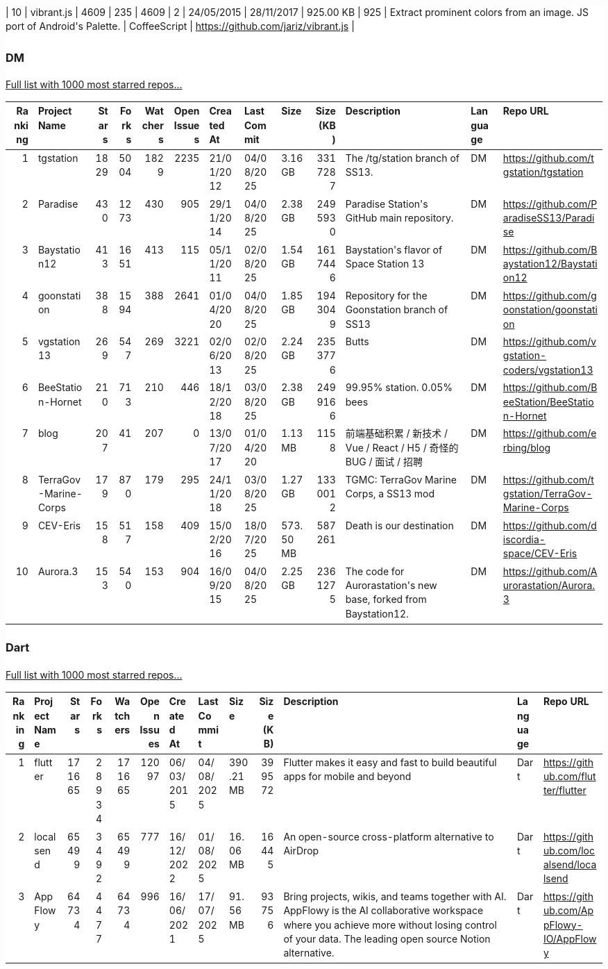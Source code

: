 |        10 | vibrant.js     |    4609 |     235 |       4609 |             2 | 24/05/2015   | 28/11/2017    | 925.00 KB |         925 | Extract prominent colors from an image. JS port of Android's Palette. | CoffeeScript | https://github.com/jariz/vibrant.js              |
### DM
[Full list with 1000 most starred repos...](https://luizvbo.github.io/kstars/pages/language.html?lang=DM) 

|   Ranking | Project Name          |   Stars |   Forks |   Watchers |   Open Issues | Created At   | Last Commit   | Size      |   Size (KB) | Description                                                        | Language   | Repo URL                                           |
|----------:|:----------------------|--------:|--------:|-----------:|--------------:|:-------------|:--------------|:----------|------------:|:-------------------------------------------------------------------|:-----------|:---------------------------------------------------|
|         1 | tgstation             |    1829 |    5004 |       1829 |          2235 | 21/01/2012   | 04/08/2025    | 3.16 GB   |     3317287 | The /tg/station branch of SS13.                                    | DM         | https://github.com/tgstation/tgstation             |
|         2 | Paradise              |     430 |    1273 |        430 |           905 | 29/11/2014   | 04/08/2025    | 2.38 GB   |     2495930 | Paradise Station's GitHub main repository.                         | DM         | https://github.com/ParadiseSS13/Paradise           |
|         3 | Baystation12          |     413 |    1651 |        413 |           115 | 05/11/2011   | 02/08/2025    | 1.54 GB   |     1617446 | Baystation's flavor of Space Station 13                            | DM         | https://github.com/Baystation12/Baystation12       |
|         4 | goonstation           |     388 |    1594 |        388 |          2641 | 01/04/2020   | 04/08/2025    | 1.85 GB   |     1943049 | Repository for the Goonstation branch of SS13                      | DM         | https://github.com/goonstation/goonstation         |
|         5 | vgstation13           |     269 |     547 |        269 |          3221 | 02/06/2013   | 02/08/2025    | 2.24 GB   |     2353776 | Butts                                                              | DM         | https://github.com/vgstation-coders/vgstation13    |
|         6 | BeeStation-Hornet     |     210 |     713 |        210 |           446 | 18/12/2018   | 03/08/2025    | 2.38 GB   |     2499166 | 99.95% station. 0.05% bees                                         | DM         | https://github.com/BeeStation/BeeStation-Hornet    |
|         7 | blog                  |     207 |      41 |        207 |             0 | 13/07/2017   | 01/04/2020    | 1.13 MB   |        1158 | 前端基础积累 / 新技术 / Vue / React / H5 / 奇怪的BUG / 面试 / 招聘 | DM         | https://github.com/erbing/blog                     |
|         8 | TerraGov-Marine-Corps |     179 |     870 |        179 |           295 | 24/11/2018   | 03/08/2025    | 1.27 GB   |     1330012 | TGMC: TerraGov Marine Corps, a SS13 mod                            | DM         | https://github.com/tgstation/TerraGov-Marine-Corps |
|         9 | CEV-Eris              |     158 |     517 |        158 |           409 | 15/02/2016   | 18/07/2025    | 573.50 MB |      587261 | Death is our destination                                           | DM         | https://github.com/discordia-space/CEV-Eris        |
|        10 | Aurora.3              |     153 |     540 |        153 |           904 | 16/09/2015   | 04/08/2025    | 2.25 GB   |     2361275 | The code for Aurorastation's new base, forked from Baystation12.   | DM         | https://github.com/Aurorastation/Aurora.3          |
### Dart
[Full list with 1000 most starred repos...](https://luizvbo.github.io/kstars/pages/language.html?lang=Dart) 

|   Ranking | Project Name              |   Stars |   Forks |   Watchers |   Open Issues | Created At   | Last Commit   | Size      |   Size (KB) | Description                                                                                                                                                                                           | Language   | Repo URL                                              |
|----------:|:--------------------------|--------:|--------:|-----------:|--------------:|:-------------|:--------------|:----------|------------:|:------------------------------------------------------------------------------------------------------------------------------------------------------------------------------------------------------|:-----------|:------------------------------------------------------|
|         1 | flutter                   |  171665 |   28934 |     171665 |         12097 | 06/03/2015   | 04/08/2025    | 390.21 MB |      399572 | Flutter makes it easy and fast to build beautiful apps for mobile and beyond                                                                                                                          | Dart       | https://github.com/flutter/flutter                    |
|         2 | localsend                 |   65499 |    3492 |      65499 |           777 | 16/12/2022   | 01/08/2025    | 16.06 MB  |       16445 | An open-source cross-platform alternative to AirDrop                                                                                                                                                  | Dart       | https://github.com/localsend/localsend                |
|         3 | AppFlowy                  |   64734 |    4477 |      64734 |           996 | 16/06/2021   | 17/07/2025    | 91.56 MB  |       93756 | Bring projects, wikis, and teams together with AI. AppFlowy is the AI collaborative workspace where you achieve more without losing control of your data. The leading open source Notion alternative. | Dart       | https://github.com/AppFlowy-IO/AppFlowy               |